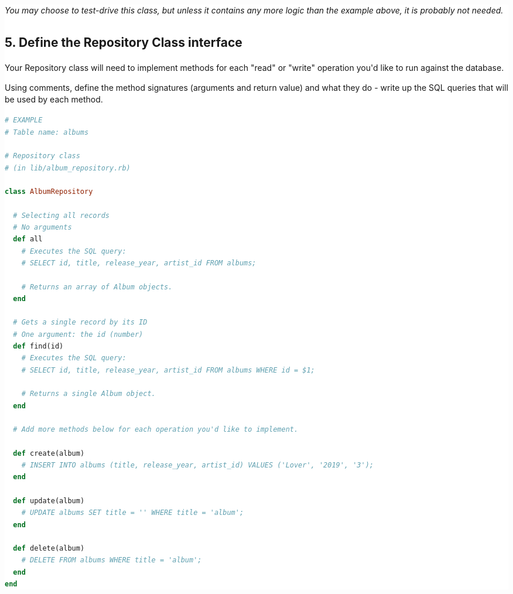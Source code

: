 *You may choose to test-drive this class, but unless it contains any more logic than the example above, it is probably not needed.*

## 5. Define the Repository Class interface

Your Repository class will need to implement methods for each "read" or "write" operation you'd like to run against the database.

Using comments, define the method signatures (arguments and return value) and what they do - write up the SQL queries that will be used by each method.

```ruby
# EXAMPLE
# Table name: albums

# Repository class
# (in lib/album_repository.rb)

class AlbumRepository

  # Selecting all records
  # No arguments
  def all
    # Executes the SQL query:
    # SELECT id, title, release_year, artist_id FROM albums;

    # Returns an array of Album objects.
  end

  # Gets a single record by its ID
  # One argument: the id (number)
  def find(id)
    # Executes the SQL query:
    # SELECT id, title, release_year, artist_id FROM albums WHERE id = $1;

    # Returns a single Album object.
  end

  # Add more methods below for each operation you'd like to implement.

  def create(album)
    # INSERT INTO albums (title, release_year, artist_id) VALUES ('Lover', '2019', '3');
  end

  def update(album)
    # UPDATE albums SET title = '' WHERE title = 'album';
  end

  def delete(album)
    # DELETE FROM albums WHERE title = 'album';
  end
end
```
